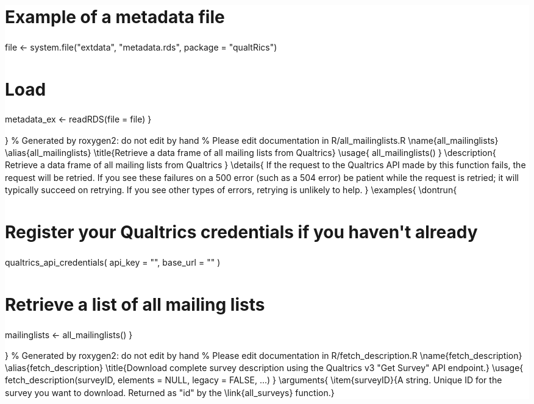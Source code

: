 # Example of a metadata file
file <- system.file("extdata", "metadata.rds", package = "qualtRics")

# Load
metadata_ex <- readRDS(file = file)
}

}
% Generated by roxygen2: do not edit by hand
% Please edit documentation in R/all_mailinglists.R
\name{all_mailinglists}
\alias{all_mailinglists}
\title{Retrieve a data frame of all mailing lists from Qualtrics}
\usage{
all_mailinglists()
}
\description{
Retrieve a data frame of all mailing lists from Qualtrics
}
\details{
If the request to the Qualtrics API made by this function fails, the request
will be retried. If you see these failures on a 500 error (such as a 504
error) be patient while the request is retried; it will typically succeed
on retrying. If you see other types of errors, retrying is unlikely to help.
}
\examples{
\dontrun{
# Register your Qualtrics credentials if you haven't already
qualtrics_api_credentials(
  api_key = "<YOUR-API-KEY>",
  base_url = "<YOUR-BASE-URL>"
)

# Retrieve a list of all mailing lists
mailinglists <- all_mailinglists()
}

}
% Generated by roxygen2: do not edit by hand
% Please edit documentation in R/fetch_description.R
\name{fetch_description}
\alias{fetch_description}
\title{Download complete survey description using the Qualtrics v3 "Get Survey"
API endpoint.}
\usage{
fetch_description(surveyID, elements = NULL, legacy = FALSE, ...)
}
\arguments{
\item{surveyID}{A string. Unique ID for the survey you want to download.
Returned as "id" by the \link{all_surveys} function.}
